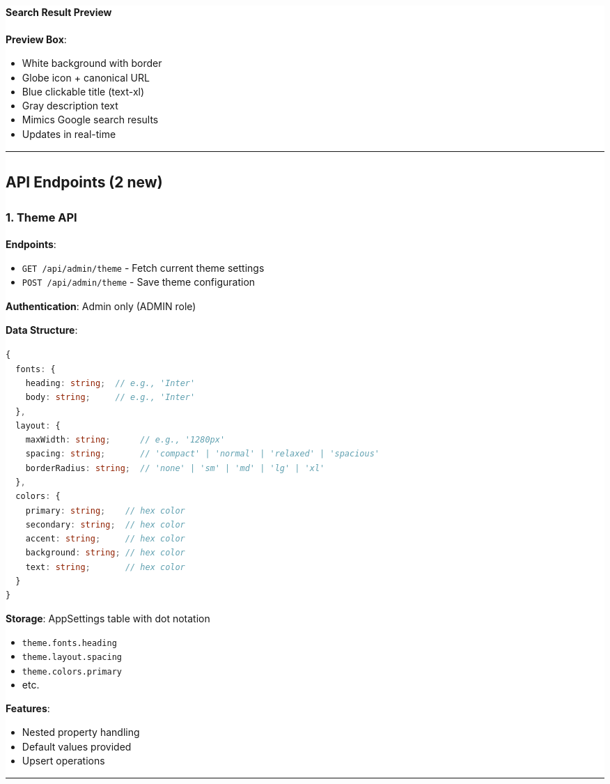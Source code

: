 #### Search Result Preview

**Preview Box**:
- White background with border
- Globe icon + canonical URL
- Blue clickable title (text-xl)
- Gray description text
- Mimics Google search results
- Updates in real-time

---

## API Endpoints (2 new)

### 1. Theme API
**Endpoints**:
- `GET /api/admin/theme` - Fetch current theme settings
- `POST /api/admin/theme` - Save theme configuration

**Authentication**: Admin only (ADMIN role)

**Data Structure**:
```typescript
{
  fonts: {
    heading: string;  // e.g., 'Inter'
    body: string;     // e.g., 'Inter'
  },
  layout: {
    maxWidth: string;      // e.g., '1280px'
    spacing: string;       // 'compact' | 'normal' | 'relaxed' | 'spacious'
    borderRadius: string;  // 'none' | 'sm' | 'md' | 'lg' | 'xl'
  },
  colors: {
    primary: string;    // hex color
    secondary: string;  // hex color
    accent: string;     // hex color
    background: string; // hex color
    text: string;       // hex color
  }
}
```

**Storage**: AppSettings table with dot notation
- `theme.fonts.heading`
- `theme.layout.spacing`
- `theme.colors.primary`
- etc.

**Features**:
- Nested property handling
- Default values provided
- Upsert operations

---